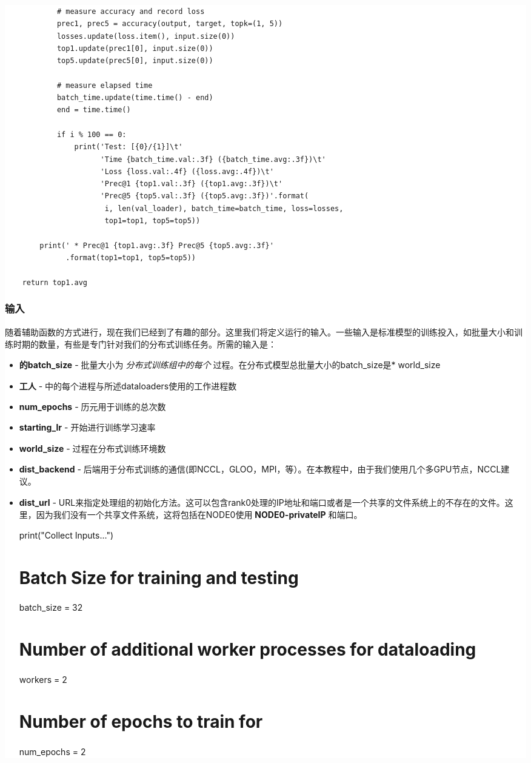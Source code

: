                 # measure accuracy and record loss
                prec1, prec5 = accuracy(output, target, topk=(1, 5))
                losses.update(loss.item(), input.size(0))
                top1.update(prec1[0], input.size(0))
                top5.update(prec5[0], input.size(0))
    
                # measure elapsed time
                batch_time.update(time.time() - end)
                end = time.time()
    
                if i % 100 == 0:
                    print('Test: [{0}/{1}]\t'
                          'Time {batch_time.val:.3f} ({batch_time.avg:.3f})\t'
                          'Loss {loss.val:.4f} ({loss.avg:.4f})\t'
                          'Prec@1 {top1.val:.3f} ({top1.avg:.3f})\t'
                          'Prec@5 {top5.val:.3f} ({top5.avg:.3f})'.format(
                           i, len(val_loader), batch_time=batch_time, loss=losses,
                           top1=top1, top5=top5))
    
            print(' * Prec@1 {top1.avg:.3f} Prec@5 {top5.avg:.3f}'
                  .format(top1=top1, top5=top5))
    
        return top1.avg
    

### 输入

随着辅助函数的方式进行，现在我们已经到了有趣的部分。这里我们将定义运行的输入。一些输入是标准模型的训练投入，如批量大小和训练时期的数量，有些是专门针对我们的分布式训练任务。所需的输入是：

  * **的batch_size** \- 批量大小为 _分布式训练组中的每个_ 过程。在分布式模型总批量大小的batch_size是* world_size
  * **工人** \- 中的每个进程与所述dataloaders使用的工作进程数
  * **num_epochs** \- 历元用于训练的总次数
  * **starting_lr** \- 开始进行训练学习速率
  * **world_size** \- 过程在分布式训练环境数
  * **dist_backend** \- 后端用于分布式训练的通信(即NCCL，GLOO，MPI，等）。在本教程中，由于我们使用几个多GPU节点，NCCL建议。
  * **dist_url** \- URL来指定处理组的初始化方法。这可以包含rank0处理的IP地址和端口或者是一个共享的文件系统上的不存在的文件。这里，因为我们没有一个共享文件系统，这将包括在NODE0使用 **NODE0-privateIP** 和端口。

    
    
    print("Collect Inputs...")
    
    # Batch Size for training and testing
    batch_size = 32
    
    # Number of additional worker processes for dataloading
    workers = 2
    
    # Number of epochs to train for
    num_epochs = 2
    